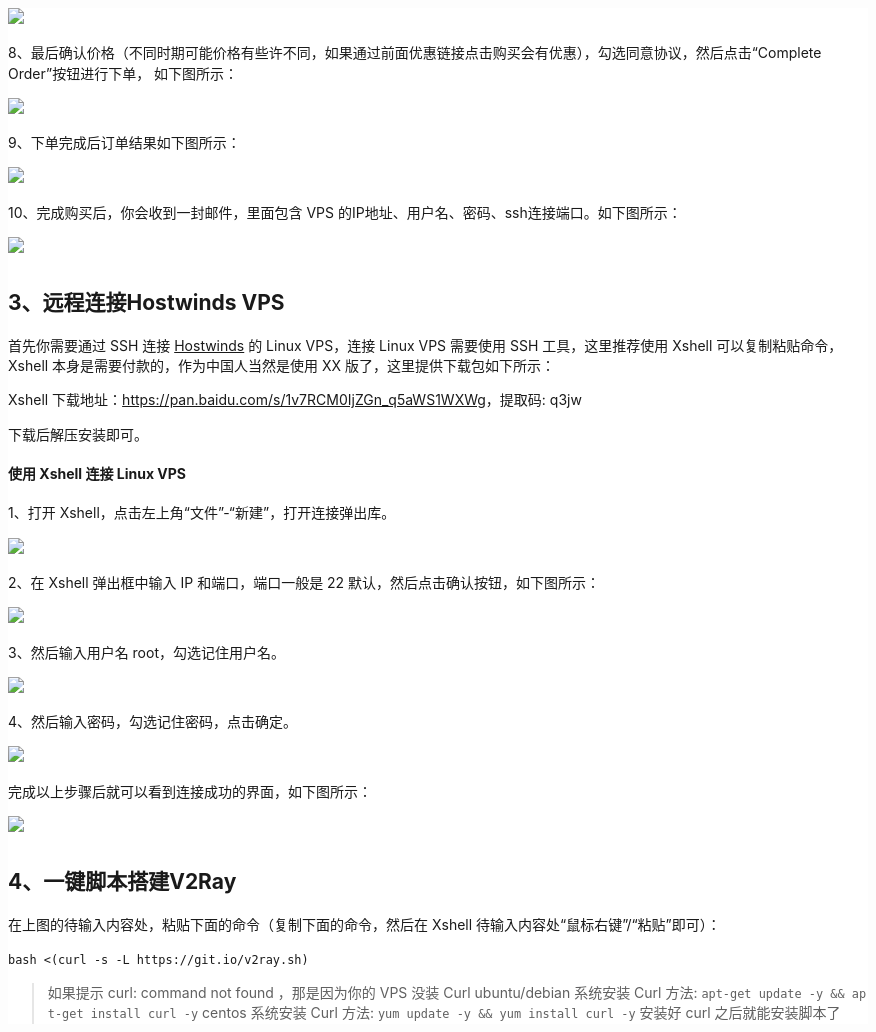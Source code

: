 ![](https://img2018.cnblogs.com/blog/1765496/202002/1765496-20200218123932418-465353102.jpg)

8、最后确认价格（不同时期可能价格有些许不同，如果通过前面优惠链接点击购买会有优惠），勾选同意协议，然后点击“Complete Order”按钮进行下单， 如下图所示：

![](https://img2018.cnblogs.com/blog/1765496/202002/1765496-20200218123934326-55279680.jpg)

9、下单完成后订单结果如下图所示：

![](https://img2018.cnblogs.com/blog/1765496/202002/1765496-20200218123936407-829196891.jpg)

10、完成购买后，你会收到一封邮件，里面包含 VPS 的IP地址、用户名、密码、ssh连接端口。如下图所示：

![](https://img2018.cnblogs.com/blog/1765496/202002/1765496-20200218123937796-250045283.jpg)

## 3、远程连接Hostwinds VPS

首先你需要通过 SSH 连接 [Hostwinds](https://bit.ly/2RkMzMK) 的 Linux VPS，连接 Linux VPS 需要使用 SSH 工具，这里推荐使用 Xshell 可以复制粘贴命令，Xshell 本身是需要付款的，作为中国人当然是使用 XX 版了，这里提供下载包如下所示：

Xshell 下载地址：<https://pan.baidu.com/s/1v7RCM0IjZGn_q5aWS1WXWg>，提取码: q3jw

下载后解压安装即可。

#### 使用 Xshell 连接 Linux VPS

1、打开 Xshell，点击左上角“文件”-“新建”，打开连接弹出库。

![](https://img2018.cnblogs.com/blog/1765496/202002/1765496-20200218124244713-1647003591.jpg)

2、在 Xshell 弹出框中输入 IP 和端口，端口一般是 22 默认，然后点击确认按钮，如下图所示：

![](https://img2018.cnblogs.com/blog/1765496/202002/1765496-20200218124250720-300330092.jpg)

3、然后输入用户名 root，勾选记住用户名。

![](https://img2018.cnblogs.com/blog/1765496/202002/1765496-20200218124253161-1240759410.jpg)

4、然后输入密码，勾选记住密码，点击确定。

![](https://img2018.cnblogs.com/blog/1765496/202002/1765496-20200218124257243-392999321.jpg)

完成以上步骤后就可以看到连接成功的界面，如下图所示：

![](https://img2018.cnblogs.com/blog/1765496/202002/1765496-20200218124314766-1649919428.jpg)

## 4、一键脚本搭建V2Ray

在上图的待输入内容处，粘贴下面的命令（复制下面的命令，然后在 Xshell 待输入内容处“鼠标右键”/“粘贴”即可）：

```
bash <(curl -s -L https://git.io/v2ray.sh)
```

> 如果提示 curl: command not found ，那是因为你的 VPS 没装 Curl
> ubuntu/debian 系统安装 Curl 方法: `apt-get update -y && apt-get install curl -y`
> centos 系统安装 Curl 方法: `yum update -y && yum install curl -y`
> 安装好 curl 之后就能安装脚本了
